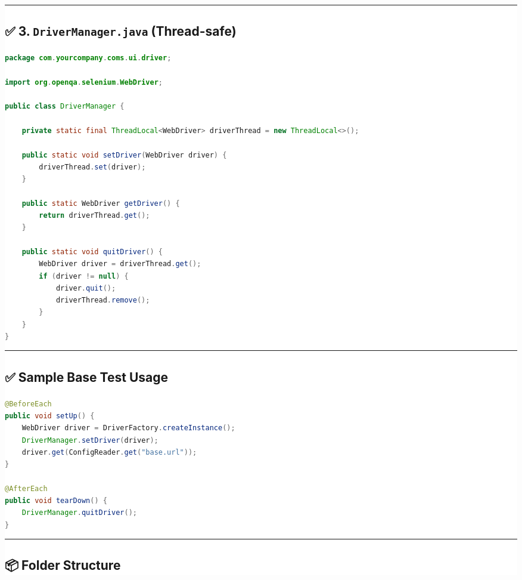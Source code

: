 * * *

## ✅ 3. `DriverManager.java` (Thread-safe)

```java
package com.yourcompany.coms.ui.driver;

import org.openqa.selenium.WebDriver;

public class DriverManager {

    private static final ThreadLocal<WebDriver> driverThread = new ThreadLocal<>();

    public static void setDriver(WebDriver driver) {
        driverThread.set(driver);
    }

    public static WebDriver getDriver() {
        return driverThread.get();
    }

    public static void quitDriver() {
        WebDriver driver = driverThread.get();
        if (driver != null) {
            driver.quit();
            driverThread.remove();
        }
    }
}
```

* * *

## ✅ Sample Base Test Usage

```java
@BeforeEach
public void setUp() {
    WebDriver driver = DriverFactory.createInstance();
    DriverManager.setDriver(driver);
    driver.get(ConfigReader.get("base.url"));
}

@AfterEach
public void tearDown() {
    DriverManager.quitDriver();
}
```

* * *

## 📦 Folder Structure
